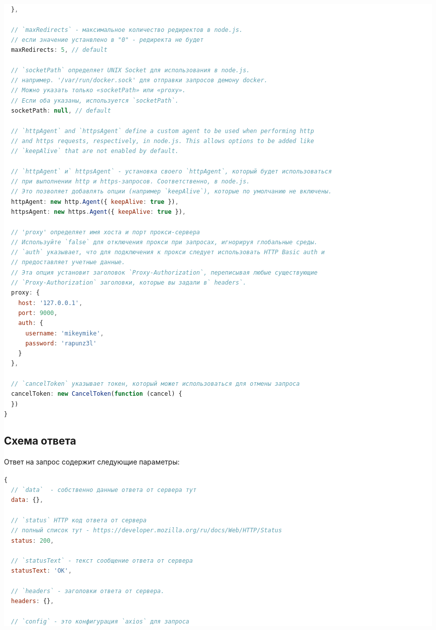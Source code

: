 ```js
  },

  // `maxRedirects` - максимальное количество редиректов в node.js.
  // если значение устанвлено в "0" - редиректа не будет
  maxRedirects: 5, // default

  // `socketPath` определяет UNIX Socket для использования в node.js.
  // например. '/var/run/docker.sock' для отправки запросов демону docker.
  // Можно указать только «socketPath» или «proxy».
  // Если оба указаны, используется `socketPath`.
  socketPath: null, // default

  // `httpAgent` and `httpsAgent` define a custom agent to be used when performing http
  // and https requests, respectively, in node.js. This allows options to be added like
  // `keepAlive` that are not enabled by default.

  // `httpAgent` и` httpsAgent` - установка своего `httpAgent`, который будет использоваться 
  // при выполнении http и https-запросов. Соответственно, в node.js. 
  // Это позволяет добавлять опции (например `keepAlive`), которые по умолчанию не включены.
  httpAgent: new http.Agent({ keepAlive: true }),
  httpsAgent: new https.Agent({ keepAlive: true }),

  // 'proxy' определяет имя хоста и порт прокси-сервера
  // Используйте `false` для отключения прокси при запросах, игнорируя глобальные среды.
  // `auth` указывает, что для подключения к прокси следует использовать HTTP Basic auth и
  // предоставляет учетные данные.
  // Эта опция установит заголовок `Proxy-Authorization`, переписывая любые существующие
  // `Proxy-Authorization` заголовки, которые вы задали в` headers`.
  proxy: {
    host: '127.0.0.1',
    port: 9000,
    auth: {
      username: 'mikeymike',
      password: 'rapunz3l'
    }
  },

  // `cancelToken` указывает токен, который может использоваться для отмены запроса
  cancelToken: new CancelToken(function (cancel) {
  })
}
```


## Схема ответа

Ответ на запрос содержит следующие параметры:

```js
{
  // `data`  - собственно данные ответа от сервера тут
  data: {},

  // `status` HTTP код ответа от сервера
  // полный список тут - https://developer.mozilla.org/ru/docs/Web/HTTP/Status
  status: 200,

  // `statusText` - текст сообщение ответа от сервера
  statusText: 'OK',

  // `headers` - заголовки ответа от сервера.
  headers: {},

  // `config` - это конфигурация `axios` для запроса
```